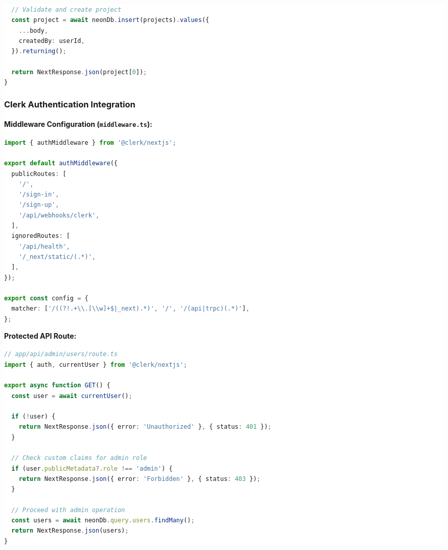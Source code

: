 ```typescript
  // Validate and create project
  const project = await neonDb.insert(projects).values({
    ...body,
    createdBy: userId,
  }).returning();

  return NextResponse.json(project[0]);
}
```

### Clerk Authentication Integration

**Middleware Configuration (`middleware.ts`):**
```typescript
import { authMiddleware } from '@clerk/nextjs';

export default authMiddleware({
  publicRoutes: [
    '/',
    '/sign-in',
    '/sign-up',
    '/api/webhooks/clerk',
  ],
  ignoredRoutes: [
    '/api/health',
    '/_next/static/(.*)',
  ],
});

export const config = {
  matcher: ['/((?!.+\\.[\\w]+$|_next).*)', '/', '/(api|trpc)(.*)'],
};
```

**Protected API Route:**
```typescript
// app/api/admin/users/route.ts
import { auth, currentUser } from '@clerk/nextjs';

export async function GET() {
  const user = await currentUser();
  
  if (!user) {
    return NextResponse.json({ error: 'Unauthorized' }, { status: 401 });
  }
  
  // Check custom claims for admin role
  if (user.publicMetadata?.role !== 'admin') {
    return NextResponse.json({ error: 'Forbidden' }, { status: 403 });
  }
  
  // Proceed with admin operation
  const users = await neonDb.query.users.findMany();
  return NextResponse.json(users);
}
```
